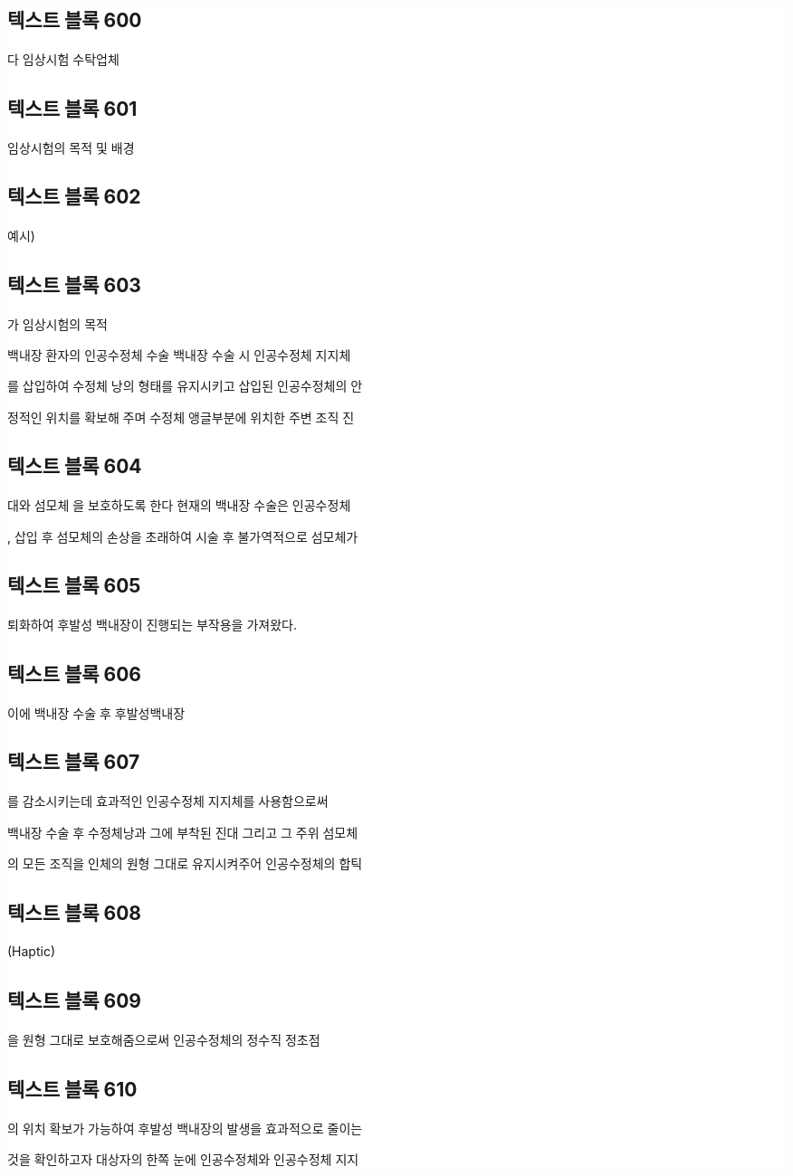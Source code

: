 ## 텍스트 블록 600
다 임상시험 수탁업체

## 텍스트 블록 601
임상시험의 목적 및 배경

## 텍스트 블록 602
예시)

## 텍스트 블록 603
가 임상시험의 목적

백내장 환자의 인공수정체 수술 백내장 수술 시 인공수정체 지지체

를 삽입하여 수정체 낭의 형태를 유지시키고 삽입된 인공수정체의 안

정적인 위치를 확보해 주며 수정체 앵글부분에 위치한 주변 조직 진

## 텍스트 블록 604
대와 섬모체 을 보호하도록 한다 현재의 백내장 수술은 인공수정체

, 삽입 후 섬모체의 손상을 초래하여 시술 후 불가역적으로 섬모체가

## 텍스트 블록 605
퇴화하여 후발성 백내장이 진행되는 부작용을 가져왔다.

## 텍스트 블록 606
이에 백내장 수술 후 후발성백내장

## 텍스트 블록 607
를 감소시키는데 효과적인 인공수정체 지지체를 사용함으로써

백내장 수술 후 수정체낭과 그에 부착된 진대 그리고 그 주위 섬모체

의 모든 조직을 인체의 원형 그대로 유지시켜주어 인공수정체의 합틱

## 텍스트 블록 608
(Haptic)

## 텍스트 블록 609
을 원형 그대로 보호해줌으로써 인공수정체의 정수직 정초점

## 텍스트 블록 610
의 위치 확보가 가능하여 후발성 백내장의 발생을 효과적으로 줄이는

것을 확인하고자 대상자의 한쪽 눈에 인공수정체와 인공수정체 지지

